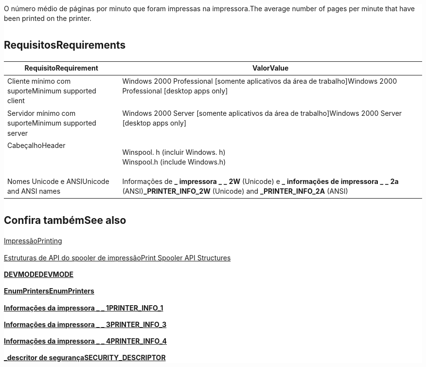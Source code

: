 <span data-ttu-id="2c61f-262">O número médio de páginas por minuto que foram impressas na impressora.</span><span class="sxs-lookup"><span data-stu-id="2c61f-262">The average number of pages per minute that have been printed on the printer.</span></span>

</dd> </dl>

## <a name="requirements"></a><span data-ttu-id="2c61f-263">Requisitos</span><span class="sxs-lookup"><span data-stu-id="2c61f-263">Requirements</span></span>



| <span data-ttu-id="2c61f-264">Requisito</span><span class="sxs-lookup"><span data-stu-id="2c61f-264">Requirement</span></span> | <span data-ttu-id="2c61f-265">Valor</span><span class="sxs-lookup"><span data-stu-id="2c61f-265">Value</span></span> |
|-------------------------------------|-----------------------------------------------------------------------------------------------------------|
| <span data-ttu-id="2c61f-266">Cliente mínimo com suporte</span><span class="sxs-lookup"><span data-stu-id="2c61f-266">Minimum supported client</span></span><br/> | <span data-ttu-id="2c61f-267">Windows 2000 Professional \[somente aplicativos da área de trabalho\]</span><span class="sxs-lookup"><span data-stu-id="2c61f-267">Windows 2000 Professional \[desktop apps only\]</span></span><br/>                                                |
| <span data-ttu-id="2c61f-268">Servidor mínimo com suporte</span><span class="sxs-lookup"><span data-stu-id="2c61f-268">Minimum supported server</span></span><br/> | <span data-ttu-id="2c61f-269">Windows 2000 Server \[somente aplicativos da área de trabalho\]</span><span class="sxs-lookup"><span data-stu-id="2c61f-269">Windows 2000 Server \[desktop apps only\]</span></span><br/>                                                      |
| <span data-ttu-id="2c61f-270">Cabeçalho</span><span class="sxs-lookup"><span data-stu-id="2c61f-270">Header</span></span><br/>                   | <dl> <span data-ttu-id="2c61f-271"><dt>Winspool. h (incluir Windows. h)</dt></span><span class="sxs-lookup"><span data-stu-id="2c61f-271"><dt>Winspool.h (include Windows.h)</dt></span></span> </dl> |
| <span data-ttu-id="2c61f-272">Nomes Unicode e ANSI</span><span class="sxs-lookup"><span data-stu-id="2c61f-272">Unicode and ANSI names</span></span><br/>   | <span data-ttu-id="2c61f-273">Informações de **\_ impressora \_ \_ 2W** (Unicode) e **\_ informações de impressora \_ \_ 2a** (ANSI)</span><span class="sxs-lookup"><span data-stu-id="2c61f-273">**\_PRINTER\_INFO\_2W** (Unicode) and **\_PRINTER\_INFO\_2A** (ANSI)</span></span><br/>                           |



## <a name="see-also"></a><span data-ttu-id="2c61f-274">Confira também</span><span class="sxs-lookup"><span data-stu-id="2c61f-274">See also</span></span>

<dl> <dt>

[<span data-ttu-id="2c61f-275">Impressão</span><span class="sxs-lookup"><span data-stu-id="2c61f-275">Printing</span></span>](printdocs-printing.md)
</dt> <dt>

[<span data-ttu-id="2c61f-276">Estruturas de API do spooler de impressão</span><span class="sxs-lookup"><span data-stu-id="2c61f-276">Print Spooler API Structures</span></span>](printing-and-print-spooler-structures.md)
</dt> <dt>

[<span data-ttu-id="2c61f-277">**DEVMODE**</span><span class="sxs-lookup"><span data-stu-id="2c61f-277">**DEVMODE**</span></span>](/windows/win32/api/wingdi/ns-wingdi-devmodea)
</dt> <dt>

[<span data-ttu-id="2c61f-278">**EnumPrinters**</span><span class="sxs-lookup"><span data-stu-id="2c61f-278">**EnumPrinters**</span></span>](enumprinters.md)
</dt> <dt>

[<span data-ttu-id="2c61f-279">**Informações da impressora \_ \_ 1**</span><span class="sxs-lookup"><span data-stu-id="2c61f-279">**PRINTER\_INFO\_1**</span></span>](printer-info-1.md)
</dt> <dt>

[<span data-ttu-id="2c61f-280">**Informações da impressora \_ \_ 3**</span><span class="sxs-lookup"><span data-stu-id="2c61f-280">**PRINTER\_INFO\_3**</span></span>](printer-info-3.md)
</dt> <dt>

[<span data-ttu-id="2c61f-281">**Informações da impressora \_ \_ 4**</span><span class="sxs-lookup"><span data-stu-id="2c61f-281">**PRINTER\_INFO\_4**</span></span>](printer-info-4.md)
</dt> <dt>

[<span data-ttu-id="2c61f-282">**\_descritor de segurança**</span><span class="sxs-lookup"><span data-stu-id="2c61f-282">**SECURITY\_DESCRIPTOR**</span></span>](/windows/desktop/api/winnt/ns-winnt-security_descriptor)
</dt> </dl>

 

